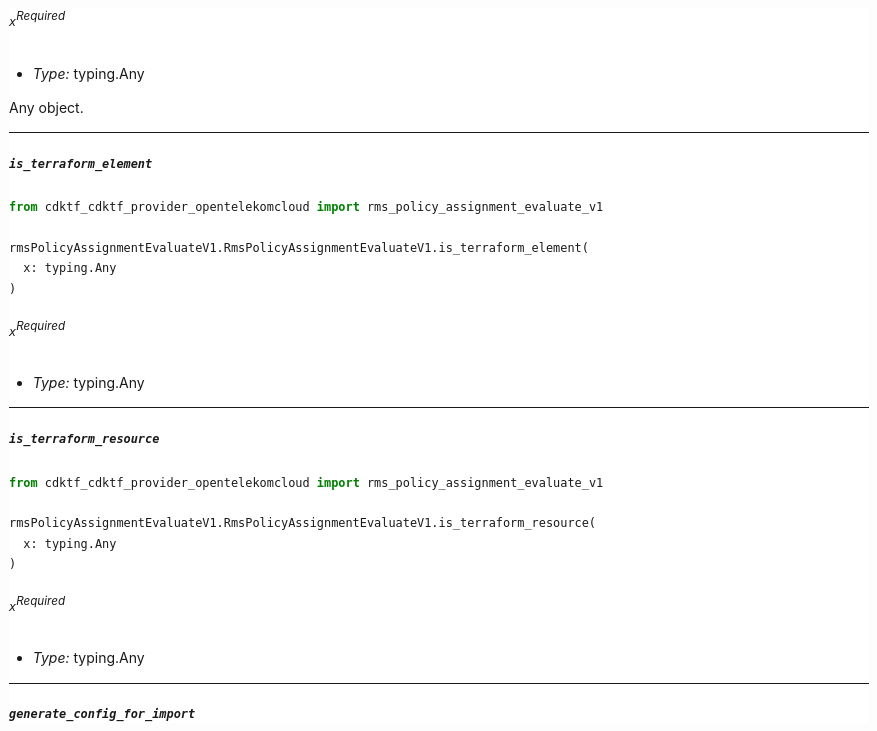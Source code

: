 ###### `x`<sup>Required</sup> <a name="x" id="@cdktf/provider-opentelekomcloud.rmsPolicyAssignmentEvaluateV1.RmsPolicyAssignmentEvaluateV1.isConstruct.parameter.x"></a>

- *Type:* typing.Any

Any object.

---

##### `is_terraform_element` <a name="is_terraform_element" id="@cdktf/provider-opentelekomcloud.rmsPolicyAssignmentEvaluateV1.RmsPolicyAssignmentEvaluateV1.isTerraformElement"></a>

```python
from cdktf_cdktf_provider_opentelekomcloud import rms_policy_assignment_evaluate_v1

rmsPolicyAssignmentEvaluateV1.RmsPolicyAssignmentEvaluateV1.is_terraform_element(
  x: typing.Any
)
```

###### `x`<sup>Required</sup> <a name="x" id="@cdktf/provider-opentelekomcloud.rmsPolicyAssignmentEvaluateV1.RmsPolicyAssignmentEvaluateV1.isTerraformElement.parameter.x"></a>

- *Type:* typing.Any

---

##### `is_terraform_resource` <a name="is_terraform_resource" id="@cdktf/provider-opentelekomcloud.rmsPolicyAssignmentEvaluateV1.RmsPolicyAssignmentEvaluateV1.isTerraformResource"></a>

```python
from cdktf_cdktf_provider_opentelekomcloud import rms_policy_assignment_evaluate_v1

rmsPolicyAssignmentEvaluateV1.RmsPolicyAssignmentEvaluateV1.is_terraform_resource(
  x: typing.Any
)
```

###### `x`<sup>Required</sup> <a name="x" id="@cdktf/provider-opentelekomcloud.rmsPolicyAssignmentEvaluateV1.RmsPolicyAssignmentEvaluateV1.isTerraformResource.parameter.x"></a>

- *Type:* typing.Any

---

##### `generate_config_for_import` <a name="generate_config_for_import" id="@cdktf/provider-opentelekomcloud.rmsPolicyAssignmentEvaluateV1.RmsPolicyAssignmentEvaluateV1.generateConfigForImport"></a>
